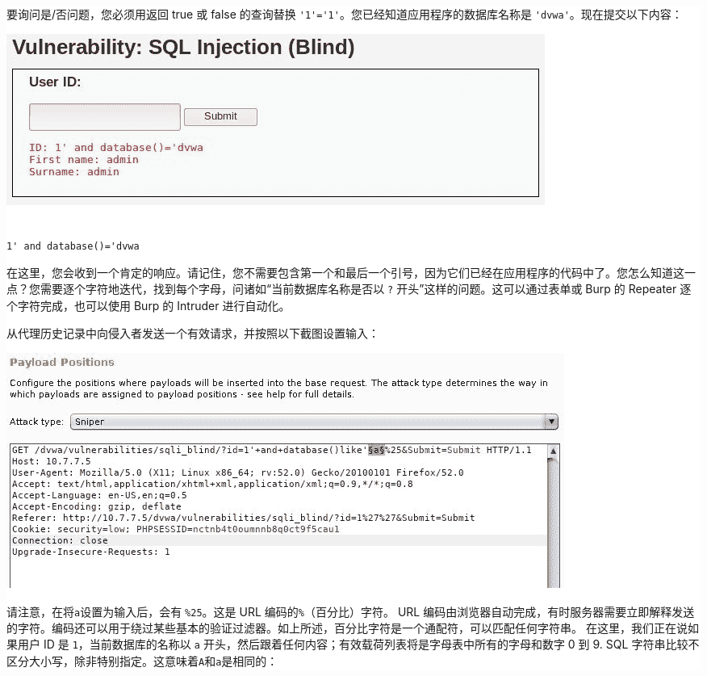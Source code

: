 要询问是/否问题，您必须用返回 true 或 false 的查询替换 `'1'='1'`。您已经知道应用程序的数据库名称是 `'dvwa'`。现在提交以下内容：

![](img/00139.jpeg)

```

1' and database()='dvwa

```

在这里，您会收到一个肯定的响应。请记住，您不需要包含第一个和最后一个引号，因为它们已经在应用程序的代码中了。您怎么知道这一点？您需要逐个字符地迭代，找到每个字母，问诸如“当前数据库名称是否以 `?` 开头”这样的问题。这可以通过表单或 Burp 的 Repeater 逐个字符完成，也可以使用 Burp 的 Intruder 进行自动化。

从代理历史记录中向侵入者发送一个有效请求，并按照以下截图设置输入：

![](img/00140.jpeg)

请注意，在将`a`设置为输入后，会有 `%25`。这是 URL 编码的`%`（百分比）字符。 URL 编码由浏览器自动完成，有时服务器需要立即解释发送的字符。编码还可以用于绕过某些基本的验证过滤器。如上所述，百分比字符是一个通配符，可以匹配任何字符串。 在这里，我们正在说如果用户 ID 是 `1`，当前数据库的名称以 `a` 开头，然后跟着任何内容；有效载荷列表将是字母表中所有的字母和数字 0 到 9. SQL 字符串比较不区分大小写，除非特别指定。这意味着`A`和`a`是相同的：

